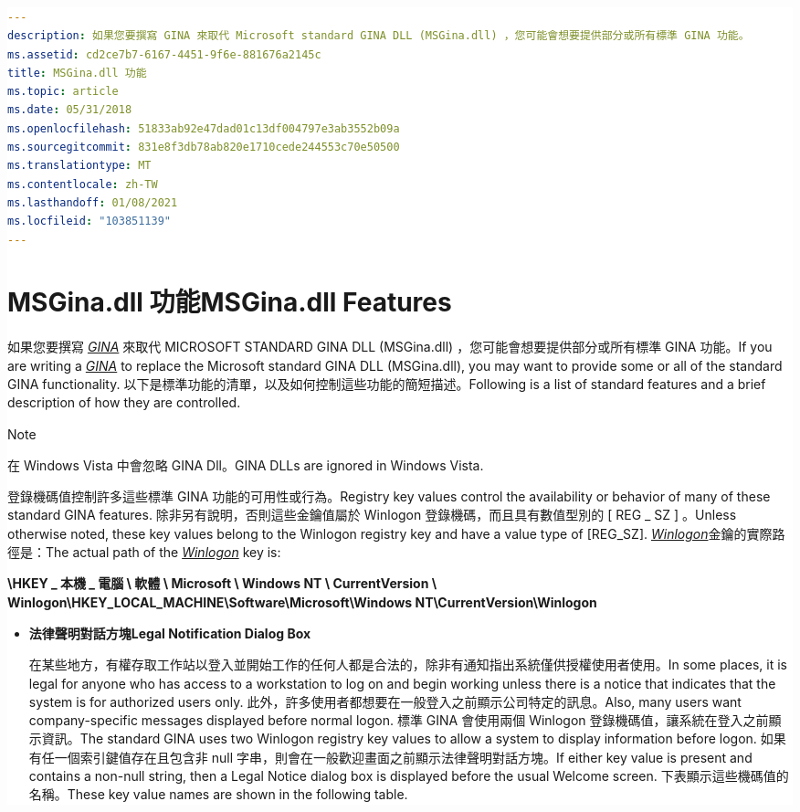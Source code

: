 ```yaml
---
description: 如果您要撰寫 GINA 來取代 Microsoft standard GINA DLL (MSGina.dll) ，您可能會想要提供部分或所有標準 GINA 功能。
ms.assetid: cd2ce7b7-6167-4451-9f6e-881676a2145c
title: MSGina.dll 功能
ms.topic: article
ms.date: 05/31/2018
ms.openlocfilehash: 51833ab92e47dad01c13df004797e3ab3552b09a
ms.sourcegitcommit: 831e8f3db78ab820e1710cede244553c70e50500
ms.translationtype: MT
ms.contentlocale: zh-TW
ms.lasthandoff: 01/08/2021
ms.locfileid: "103851139"
---
```

# <a name="msginadll-features"></a><span data-ttu-id="ea210-103">MSGina.dll 功能</span><span class="sxs-lookup"><span data-stu-id="ea210-103">MSGina.dll Features</span></span>

<span data-ttu-id="ea210-104">如果您要撰寫 [*GINA*](../secgloss/g-gly.md) 來取代 MICROSOFT STANDARD GINA DLL (MSGina.dll) ，您可能會想要提供部分或所有標準 GINA 功能。</span><span class="sxs-lookup"><span data-stu-id="ea210-104">If you are writing a [*GINA*](../secgloss/g-gly.md) to replace the Microsoft standard GINA DLL (MSGina.dll), you may want to provide some or all of the standard GINA functionality.</span></span> <span data-ttu-id="ea210-105">以下是標準功能的清單，以及如何控制這些功能的簡短描述。</span><span class="sxs-lookup"><span data-stu-id="ea210-105">Following is a list of standard features and a brief description of how they are controlled.</span></span>

> [!Note]  
> <span data-ttu-id="ea210-106">在 Windows Vista 中會忽略 GINA Dll。</span><span class="sxs-lookup"><span data-stu-id="ea210-106">GINA DLLs are ignored in Windows Vista.</span></span>

 

<span data-ttu-id="ea210-107">登錄機碼值控制許多這些標準 GINA 功能的可用性或行為。</span><span class="sxs-lookup"><span data-stu-id="ea210-107">Registry key values control the availability or behavior of many of these standard GINA features.</span></span> <span data-ttu-id="ea210-108">除非另有說明，否則這些金鑰值屬於 Winlogon 登錄機碼，而且具有數值型別的 \[ REG \_ SZ \] 。</span><span class="sxs-lookup"><span data-stu-id="ea210-108">Unless otherwise noted, these key values belong to the Winlogon registry key and have a value type of \[REG\_SZ\].</span></span> <span data-ttu-id="ea210-109">[*Winlogon*](../secgloss/w-gly.md)金鑰的實際路徑是：</span><span class="sxs-lookup"><span data-stu-id="ea210-109">The actual path of the [*Winlogon*](../secgloss/w-gly.md) key is:</span></span>

<span data-ttu-id="ea210-110">**\\HKEY \_ 本機 \_ 電腦 \\ 軟體 \\ Microsoft \\ Windows NT \\ CurrentVersion \\ Winlogon**</span><span class="sxs-lookup"><span data-stu-id="ea210-110">**\\HKEY\_LOCAL\_MACHINE\\Software\\Microsoft\\Windows NT\\CurrentVersion\\Winlogon**</span></span>

-   <span data-ttu-id="ea210-111">**法律聲明對話方塊**</span><span class="sxs-lookup"><span data-stu-id="ea210-111">**Legal Notification Dialog Box**</span></span>

    <span data-ttu-id="ea210-112">在某些地方，有權存取工作站以登入並開始工作的任何人都是合法的，除非有通知指出系統僅供授權使用者使用。</span><span class="sxs-lookup"><span data-stu-id="ea210-112">In some places, it is legal for anyone who has access to a workstation to log on and begin working unless there is a notice that indicates that the system is for authorized users only.</span></span> <span data-ttu-id="ea210-113">此外，許多使用者都想要在一般登入之前顯示公司特定的訊息。</span><span class="sxs-lookup"><span data-stu-id="ea210-113">Also, many users want company-specific messages displayed before normal logon.</span></span> <span data-ttu-id="ea210-114">標準 GINA 會使用兩個 Winlogon 登錄機碼值，讓系統在登入之前顯示資訊。</span><span class="sxs-lookup"><span data-stu-id="ea210-114">The standard GINA uses two Winlogon registry key values to allow a system to display information before logon.</span></span> <span data-ttu-id="ea210-115">如果有任一個索引鍵值存在且包含非 null 字串，則會在一般歡迎畫面之前顯示法律聲明對話方塊。</span><span class="sxs-lookup"><span data-stu-id="ea210-115">If either key value is present and contains a non-null string, then a Legal Notice dialog box is displayed before the usual Welcome screen.</span></span> <span data-ttu-id="ea210-116">下表顯示這些機碼值的名稱。</span><span class="sxs-lookup"><span data-stu-id="ea210-116">These key value names are shown in the following table.</span></span>
